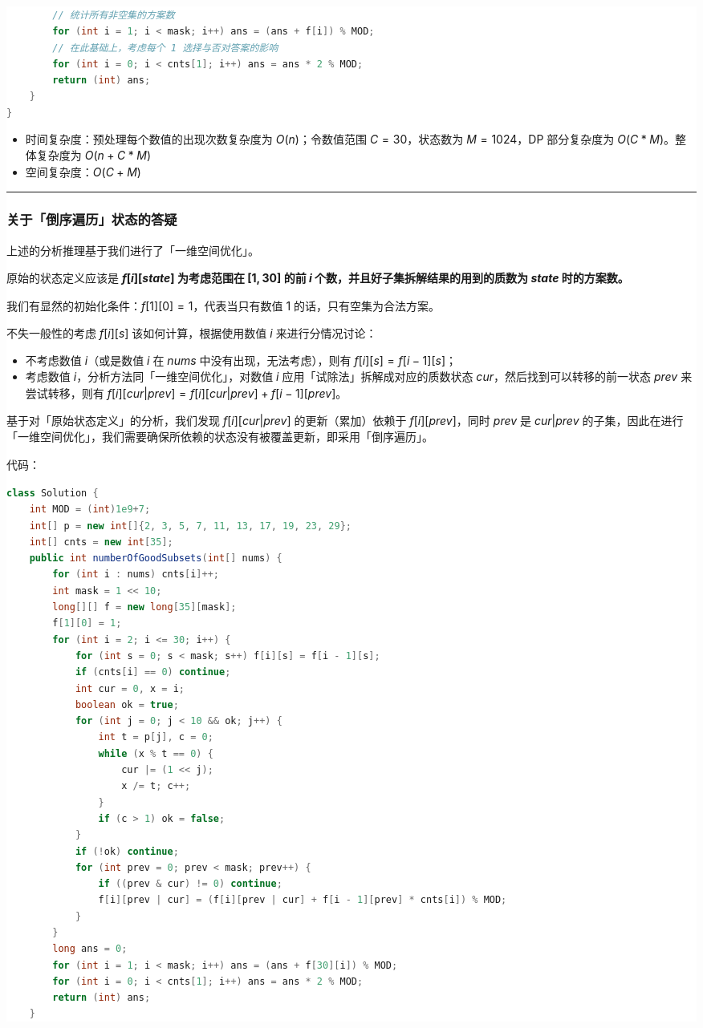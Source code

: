 ```Java
        // 统计所有非空集的方案数
        for (int i = 1; i < mask; i++) ans = (ans + f[i]) % MOD;
        // 在此基础上，考虑每个 1 选择与否对答案的影响
        for (int i = 0; i < cnts[1]; i++) ans = ans * 2 % MOD;
        return (int) ans;
    }
}
```
* 时间复杂度：预处理每个数值的出现次数复杂度为 $O(n)$；令数值范围 $C = 30$，状态数为 $M = 1024$，DP 部分复杂度为 $O(C * M)$。整体复杂度为 $O(n + C * M)$
* 空间复杂度：$O(C + M)$

---

### 关于「倒序遍历」状态的答疑

上述的分析推理基于我们进行了「一维空间优化」。

原始的状态定义应该是 **$f[i][state]$ 为考虑范围在 $[1,30]$ 的前 $i$ 个数，并且好子集拆解结果的用到的质数为 $state$ 时的方案数。**

我们有显然的初始化条件：$f[1][0] = 1$，代表当只有数值 $1$ 的话，只有空集为合法方案。

不失一般性的考虑 $f[i][s]$ 该如何计算，根据使用数值 $i$ 来进行分情况讨论：

* 不考虑数值 $i$（或是数值 $i$ 在 $nums$ 中没有出现，无法考虑），则有 $f[i][s] = f[i - 1][s]$；
* 考虑数值 $i$，分析方法同「一维空间优化」，对数值 $i$ 应用「试除法」拆解成对应的质数状态 $cur$，然后找到可以转移的前一状态 $prev$ 来尝试转移，则有 $f[i][cur | prev] = f[i][cur | prev] + f[i - 1][prev]$。

基于对「原始状态定义」的分析，我们发现 $f[i][cur | prev]$ 的更新（累加）依赖于 $f[i][prev]$，同时 $prev$ 是 $cur | prev$ 的子集，因此在进行「一维空间优化」，我们需要确保所依赖的状态没有被覆盖更新，即采用「倒序遍历」。

代码：
```Java
class Solution {
    int MOD = (int)1e9+7;
    int[] p = new int[]{2, 3, 5, 7, 11, 13, 17, 19, 23, 29};
    int[] cnts = new int[35];
    public int numberOfGoodSubsets(int[] nums) {
        for (int i : nums) cnts[i]++;
        int mask = 1 << 10;
        long[][] f = new long[35][mask];
        f[1][0] = 1;
        for (int i = 2; i <= 30; i++) {
            for (int s = 0; s < mask; s++) f[i][s] = f[i - 1][s];
            if (cnts[i] == 0) continue;
            int cur = 0, x = i;
            boolean ok = true;
            for (int j = 0; j < 10 && ok; j++) {
                int t = p[j], c = 0;
                while (x % t == 0) {
                    cur |= (1 << j);
                    x /= t; c++;
                }
                if (c > 1) ok = false;
            }
            if (!ok) continue;
            for (int prev = 0; prev < mask; prev++) {
                if ((prev & cur) != 0) continue;
                f[i][prev | cur] = (f[i][prev | cur] + f[i - 1][prev] * cnts[i]) % MOD;
            }
        }
        long ans = 0;
        for (int i = 1; i < mask; i++) ans = (ans + f[30][i]) % MOD;
        for (int i = 0; i < cnts[1]; i++) ans = ans * 2 % MOD;
        return (int) ans;
    }
```